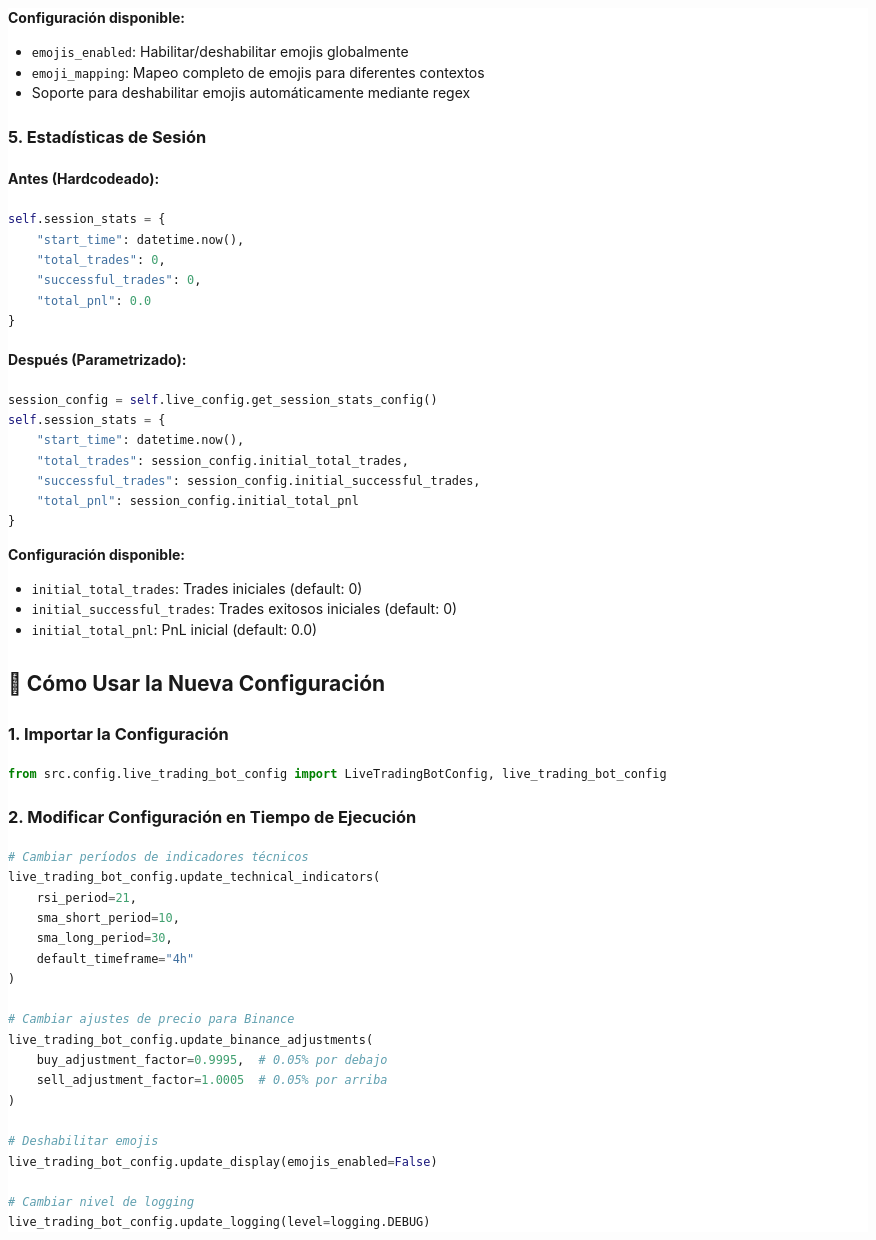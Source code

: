 **Configuración disponible:**
- `emojis_enabled`: Habilitar/deshabilitar emojis globalmente
- `emoji_mapping`: Mapeo completo de emojis para diferentes contextos
- Soporte para deshabilitar emojis automáticamente mediante regex

### 5. **Estadísticas de Sesión**

#### Antes (Hardcodeado):
```python
self.session_stats = {
    "start_time": datetime.now(),
    "total_trades": 0,
    "successful_trades": 0,
    "total_pnl": 0.0
}
```

#### Después (Parametrizado):
```python
session_config = self.live_config.get_session_stats_config()
self.session_stats = {
    "start_time": datetime.now(),
    "total_trades": session_config.initial_total_trades,
    "successful_trades": session_config.initial_successful_trades,
    "total_pnl": session_config.initial_total_pnl
}
```

**Configuración disponible:**
- `initial_total_trades`: Trades iniciales (default: 0)
- `initial_successful_trades`: Trades exitosos iniciales (default: 0)
- `initial_total_pnl`: PnL inicial (default: 0.0)

## 🚀 Cómo Usar la Nueva Configuración

### 1. **Importar la Configuración**
```python
from src.config.live_trading_bot_config import LiveTradingBotConfig, live_trading_bot_config
```

### 2. **Modificar Configuración en Tiempo de Ejecución**
```python
# Cambiar períodos de indicadores técnicos
live_trading_bot_config.update_technical_indicators(
    rsi_period=21,
    sma_short_period=10,
    sma_long_period=30,
    default_timeframe="4h"
)

# Cambiar ajustes de precio para Binance
live_trading_bot_config.update_binance_adjustments(
    buy_adjustment_factor=0.9995,  # 0.05% por debajo
    sell_adjustment_factor=1.0005  # 0.05% por arriba
)

# Deshabilitar emojis
live_trading_bot_config.update_display(emojis_enabled=False)

# Cambiar nivel de logging
live_trading_bot_config.update_logging(level=logging.DEBUG)
```
